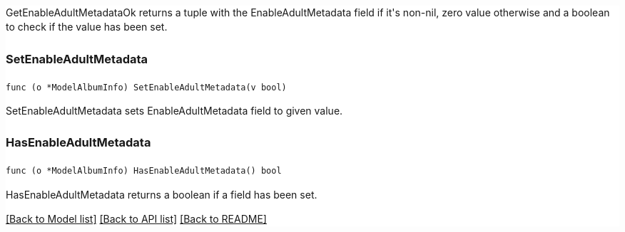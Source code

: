 GetEnableAdultMetadataOk returns a tuple with the EnableAdultMetadata field if it's non-nil, zero value otherwise
and a boolean to check if the value has been set.

### SetEnableAdultMetadata

`func (o *ModelAlbumInfo) SetEnableAdultMetadata(v bool)`

SetEnableAdultMetadata sets EnableAdultMetadata field to given value.

### HasEnableAdultMetadata

`func (o *ModelAlbumInfo) HasEnableAdultMetadata() bool`

HasEnableAdultMetadata returns a boolean if a field has been set.


[[Back to Model list]](../README.md#documentation-for-models) [[Back to API list]](../README.md#documentation-for-api-endpoints) [[Back to README]](../README.md)


